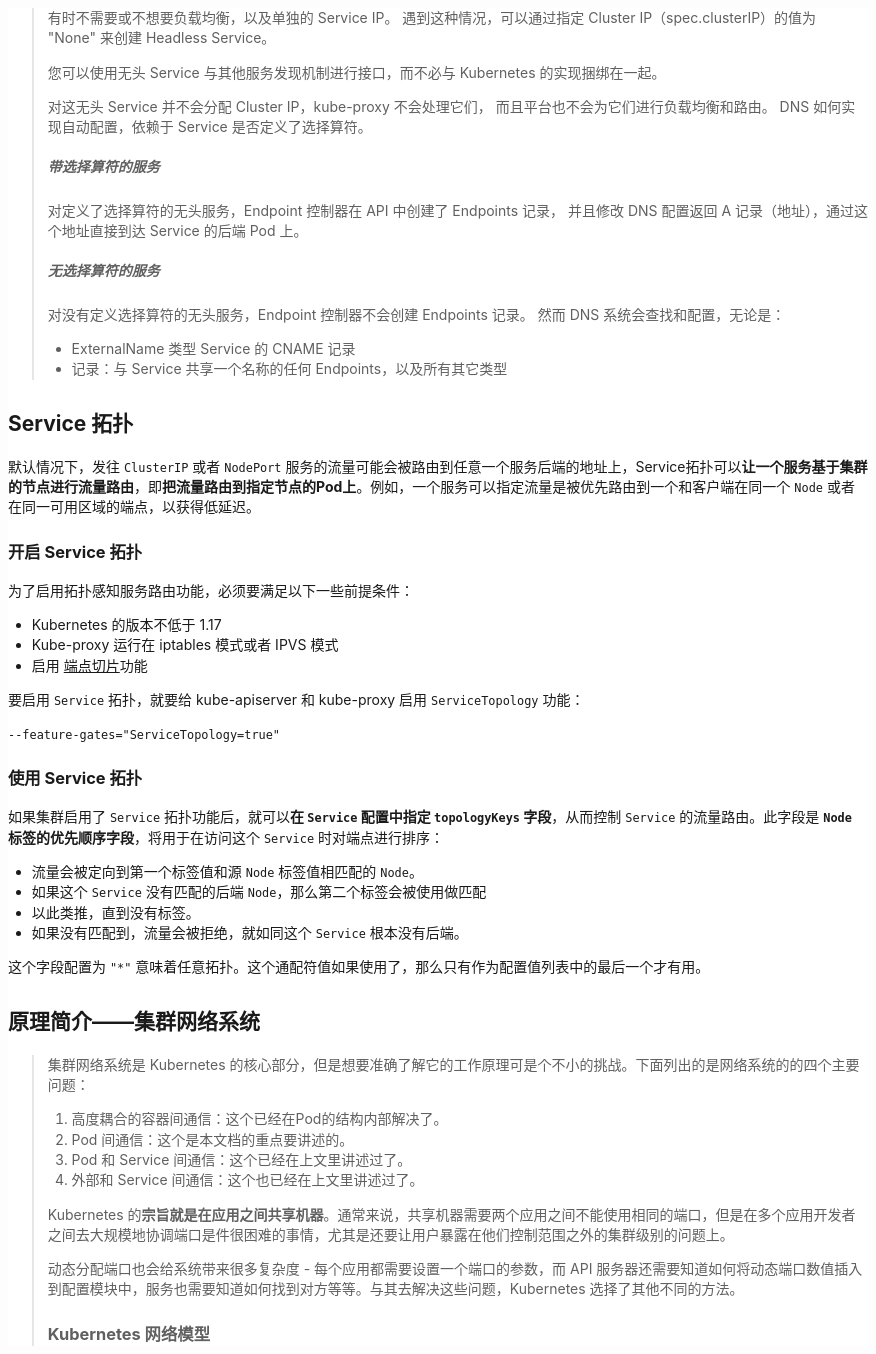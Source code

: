 >有时不需要或不想要负载均衡，以及单独的 Service IP。 遇到这种情况，可以通过指定 Cluster IP（spec.clusterIP）的值为 "None" 来创建 Headless Service。
>
>您可以使用无头 Service 与其他服务发现机制进行接口，而不必与 Kubernetes 的实现捆绑在一起。
>
>对这无头 Service 并不会分配 Cluster IP，kube-proxy 不会处理它们， 而且平台也不会为它们进行负载均衡和路由。 DNS 如何实现自动配置，依赖于 Service 是否定义了选择算符。
>
>##### 带选择算符的服务
>
>对定义了选择算符的无头服务，Endpoint 控制器在 API 中创建了 Endpoints 记录， 并且修改 DNS 配置返回 A 记录（地址），通过这个地址直接到达 Service 的后端 Pod 上。
>
>##### 无选择算符的服务
>对没有定义选择算符的无头服务，Endpoint 控制器不会创建 Endpoints 记录。 然而 DNS 系统会查找和配置，无论是：
>
>* ExternalName 类型 Service 的 CNAME 记录
>* 记录：与 Service 共享一个名称的任何 Endpoints，以及所有其它类型

## Service 拓扑

默认情况下，发往 `ClusterIP` 或者 `NodePort` 服务的流量可能会被路由到任意一个服务后端的地址上，Service拓扑可以**让一个服务基于集群的节点进行流量路由**，即**把流量路由到指定节点的Pod上**。例如，一个服务可以指定流量是被优先路由到一个和客户端在同一个 `Node` 或者在同一可用区域的端点，以获得低延迟。

### 开启 Service 拓扑

为了启用拓扑感知服务路由功能，必须要满足以下一些前提条件：

* Kubernetes 的版本不低于 1.17
* Kube-proxy 运行在 iptables 模式或者 IPVS 模式
* 启用 [端点切片](/zh/docs/concepts/services-networking/endpoint-slices/)功能

要启用 `Service` 拓扑，就要给 kube-apiserver 和 kube-proxy 启用 `ServiceTopology` 功能：

```shell
--feature-gates="ServiceTopology=true"
```

### 使用 Service 拓扑

如果集群启用了 `Service` 拓扑功能后，就可以**在 `Service` 配置中指定 `topologyKeys` 字段**，从而控制 `Service` 的流量路由。此字段是 **`Node` 标签的优先顺序字段**，将用于在访问这个 `Service` 时对端点进行排序：

* 流量会被定向到第一个标签值和源 `Node` 标签值相匹配的 `Node`。
* 如果这个 `Service` 没有匹配的后端 `Node`，那么第二个标签会被使用做匹配
* 以此类推，直到没有标签。
* 如果没有匹配到，流量会被拒绝，就如同这个 `Service` 根本没有后端。

这个字段配置为 `"*"` 意味着任意拓扑。这个通配符值如果使用了，那么只有作为配置值列表中的最后一个才有用。

## 原理简介——集群网络系统

>集群网络系统是 Kubernetes 的核心部分，但是想要准确了解它的工作原理可是个不小的挑战。下面列出的是网络系统的的四个主要问题：
>
>1. 高度耦合的容器间通信：这个已经在Pod的结构内部解决了。
>2. Pod 间通信：这个是本文档的重点要讲述的。
>3. Pod 和 Service 间通信：这个已经在上文里讲述过了。
>4. 外部和 Service 间通信：这个也已经在上文里讲述过了。
>
>Kubernetes 的**宗旨就是在应用之间共享机器**。通常来说，共享机器需要两个应用之间不能使用相同的端口，但是在多个应用开发者之间去大规模地协调端口是件很困难的事情，尤其是还要让用户暴露在他们控制范围之外的集群级别的问题上。
>
>动态分配端口也会给系统带来很多复杂度 - 每个应用都需要设置一个端口的参数，而 API 服务器还需要知道如何将动态端口数值插入到配置模块中，服务也需要知道如何找到对方等等。与其去解决这些问题，Kubernetes 选择了其他不同的方法。
>
>### Kubernetes 网络模型